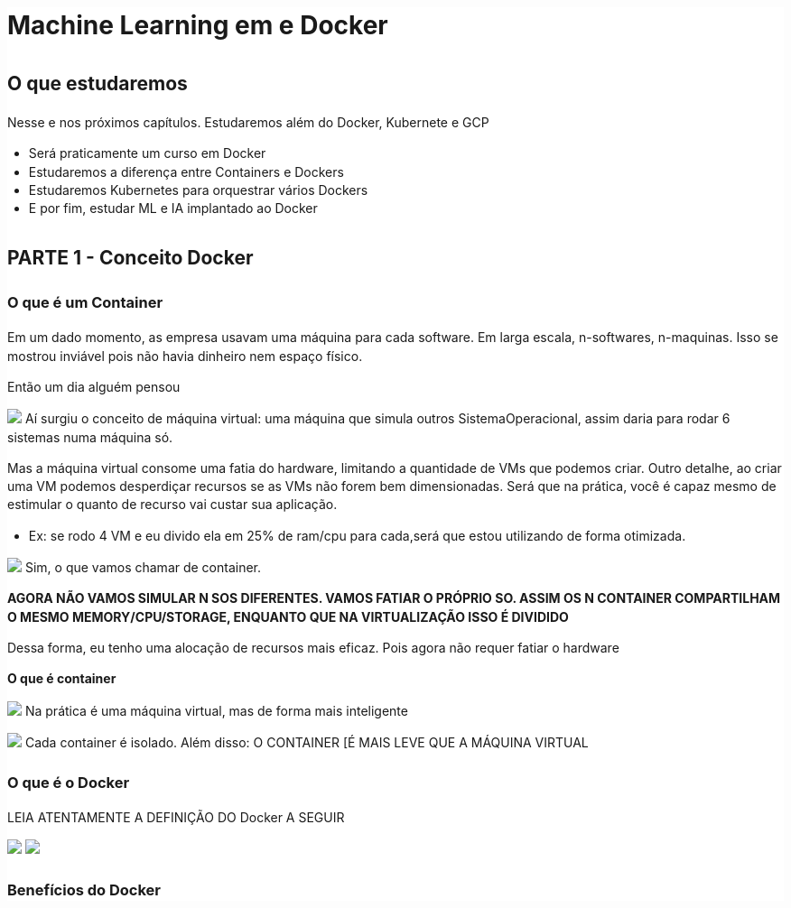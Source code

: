 # Machine Learning em e Docker

## O que estudaremos

Nesse e  nos próximos capítulos. Estudaremos além do Docker, Kubernete e GCP
+ Será praticamente um curso em Docker
+ Estudaremos a diferença entre Containers e Dockers
+ Estudaremos Kubernetes para orquestrar vários Dockers
+ E por fim, estudar ML e IA implantado ao Docker



## PARTE 1 - Conceito Docker

### O que é um Container

Em um dado momento, as empresa usavam uma máquina para cada software. Em larga escala, n-softwares, n-maquinas. Isso se mostrou inviável pois não havia dinheiro nem espaço físico.

Então um dia alguém pensou 

![](/home/rhavel/Documentos/STUDY-PROJECTS/data-engineering-study/ds-academy/formacao-data-enginner/course-04-ml-in-cluster/imgs/img-c4-09-01.png)
Aí surgiu o conceito de máquina virtual: uma máquina que simula outros SistemaOperacional, assim daria para rodar 6 sistemas numa máquina só.

Mas a máquina virtual consome uma fatia do hardware, limitando a quantidade de VMs que podemos criar. Outro detalhe, ao criar uma VM podemos desperdiçar recursos se as VMs não forem bem dimensionadas. Será que na prática, você é capaz mesmo de estimular o quanto de recurso vai custar sua aplicação.
+ Ex: se rodo 4 VM e eu divido ela em 25% de ram/cpu para cada,será que estou utilizando de forma otimizada.

![](/home/rhavel/Documentos/STUDY-PROJECTS/data-engineering-study/ds-academy/formacao-data-enginner/course-04-ml-in-cluster/imgs/img-c4-09-02.png)
Sim, o que vamos chamar de container.

**AGORA NÃO VAMOS SIMULAR N SOS DIFERENTES. VAMOS FATIAR O PRÓPRIO SO. ASSIM OS N CONTAINER COMPARTILHAM O MESMO MEMORY/CPU/STORAGE, ENQUANTO QUE NA VIRTUALIZAÇÃO ISSO É DIVIDIDO**

Dessa forma, eu tenho uma alocação de recursos mais eficaz. Pois agora não requer fatiar o hardware

**O que é container**

![](/home/rhavel/Documentos/STUDY-PROJECTS/data-engineering-study/ds-academy/formacao-data-enginner/course-04-ml-in-cluster/imgs/img-c4-09-03.png)
Na prática é uma máquina virtual, mas de forma mais inteligente

![](/home/rhavel/Documentos/STUDY-PROJECTS/data-engineering-study/ds-academy/formacao-data-enginner/course-04-ml-in-cluster/imgs/img-c4-09-04.png)
Cada container é isolado. Além disso: O CONTAINER [É MAIS LEVE QUE A MÁQUINA VIRTUAL

### O que é o Docker

LEIA ATENTAMENTE A DEFINIÇÃO DO Docker A SEGUIR

![](/home/rhavel/Documentos/STUDY-PROJECTS/data-engineering-study/ds-academy/formacao-data-enginner/course-04-ml-in-cluster/imgs/img-c4-09-05.png)
![](/home/rhavel/Documentos/STUDY-PROJECTS/data-engineering-study/ds-academy/formacao-data-enginner/course-04-ml-in-cluster/imgs/img-c4-09-06.png)
### Benefícios do Docker
